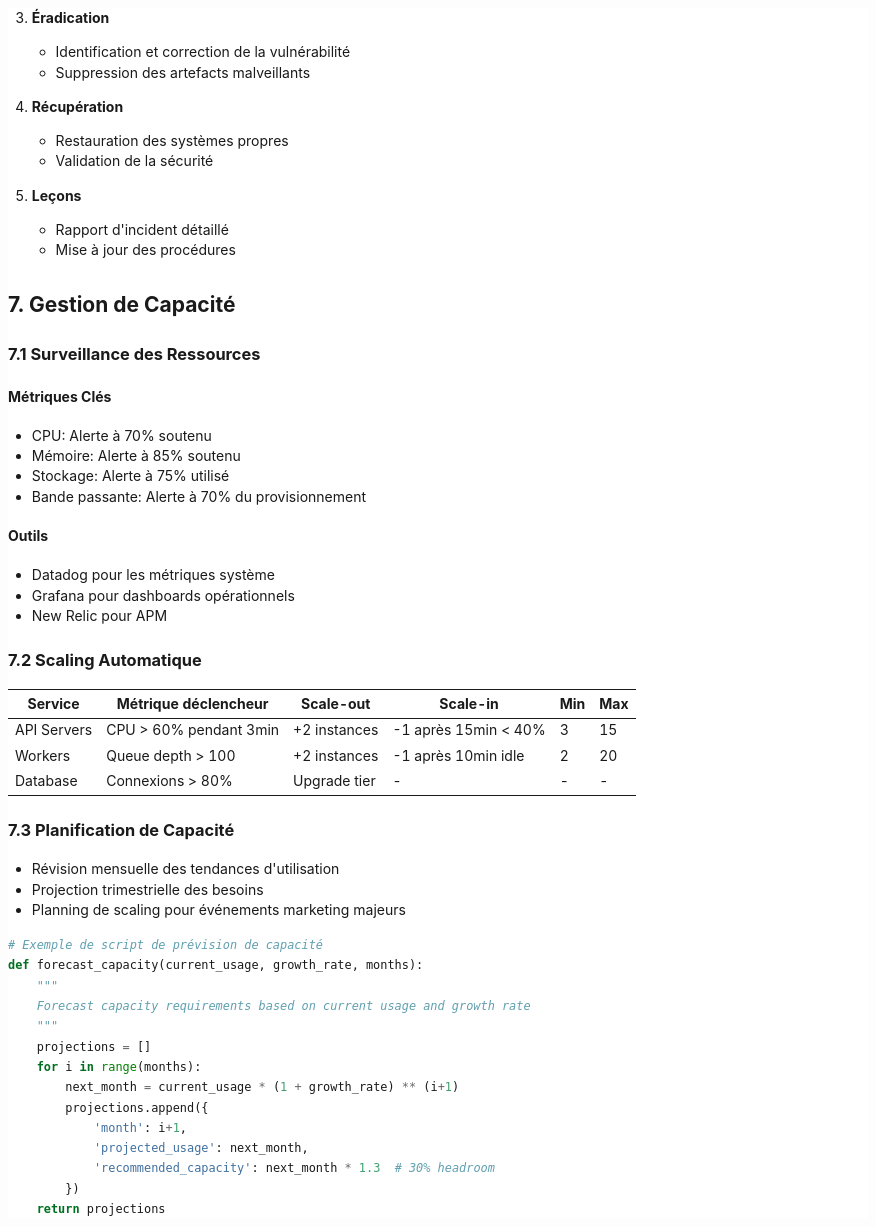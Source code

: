3. **Éradication**
   - Identification et correction de la vulnérabilité
   - Suppression des artefacts malveillants

4. **Récupération**
   - Restauration des systèmes propres
   - Validation de la sécurité

5. **Leçons**
   - Rapport d'incident détaillé
   - Mise à jour des procédures

## 7. Gestion de Capacité

### 7.1 Surveillance des Ressources

#### Métriques Clés
- CPU: Alerte à 70% soutenu
- Mémoire: Alerte à 85% soutenu
- Stockage: Alerte à 75% utilisé
- Bande passante: Alerte à 70% du provisionnement

#### Outils
- Datadog pour les métriques système
- Grafana pour dashboards opérationnels
- New Relic pour APM

### 7.2 Scaling Automatique

| Service | Métrique déclencheur | Scale-out | Scale-in | Min | Max |
|---------|----------------------|-----------|----------|-----|-----|
| API Servers | CPU > 60% pendant 3min | +2 instances | -1 après 15min < 40% | 3 | 15 |
| Workers | Queue depth > 100 | +2 instances | -1 après 10min idle | 2 | 20 |
| Database | Connexions > 80% | Upgrade tier | - | - | - |

### 7.3 Planification de Capacité

- Révision mensuelle des tendances d'utilisation
- Projection trimestrielle des besoins
- Planning de scaling pour événements marketing majeurs

```python
# Exemple de script de prévision de capacité
def forecast_capacity(current_usage, growth_rate, months):
    """
    Forecast capacity requirements based on current usage and growth rate
    """
    projections = []
    for i in range(months):
        next_month = current_usage * (1 + growth_rate) ** (i+1)
        projections.append({
            'month': i+1,
            'projected_usage': next_month,
            'recommended_capacity': next_month * 1.3  # 30% headroom
        })
    return projections
```
